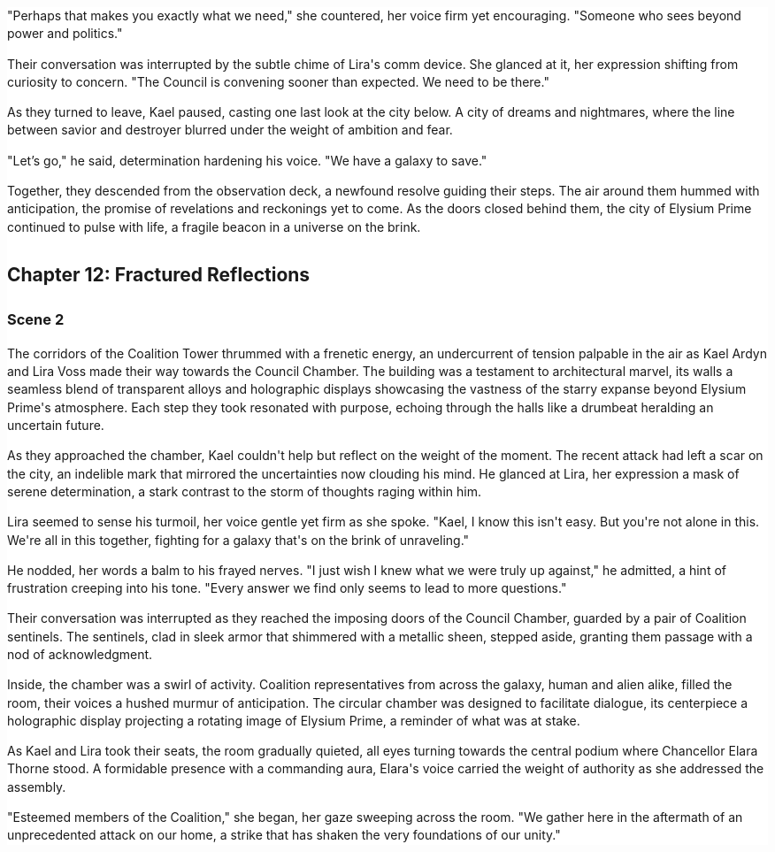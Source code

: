 "Perhaps that makes you exactly what we need," she countered, her voice firm yet encouraging. "Someone who sees beyond power and politics."

Their conversation was interrupted by the subtle chime of Lira's comm device. She glanced at it, her expression shifting from curiosity to concern. "The Council is convening sooner than expected. We need to be there."

As they turned to leave, Kael paused, casting one last look at the city below. A city of dreams and nightmares, where the line between savior and destroyer blurred under the weight of ambition and fear.

"Let’s go," he said, determination hardening his voice. "We have a galaxy to save."

Together, they descended from the observation deck, a newfound resolve guiding their steps. The air around them hummed with anticipation, the promise of revelations and reckonings yet to come. As the doors closed behind them, the city of Elysium Prime continued to pulse with life, a fragile beacon in a universe on the brink.

## Chapter 12: Fractured Reflections

### Scene 2

The corridors of the Coalition Tower thrummed with a frenetic energy, an undercurrent of tension palpable in the air as Kael Ardyn and Lira Voss made their way towards the Council Chamber. The building was a testament to architectural marvel, its walls a seamless blend of transparent alloys and holographic displays showcasing the vastness of the starry expanse beyond Elysium Prime's atmosphere. Each step they took resonated with purpose, echoing through the halls like a drumbeat heralding an uncertain future.

As they approached the chamber, Kael couldn't help but reflect on the weight of the moment. The recent attack had left a scar on the city, an indelible mark that mirrored the uncertainties now clouding his mind. He glanced at Lira, her expression a mask of serene determination, a stark contrast to the storm of thoughts raging within him.

Lira seemed to sense his turmoil, her voice gentle yet firm as she spoke. "Kael, I know this isn't easy. But you're not alone in this. We're all in this together, fighting for a galaxy that's on the brink of unraveling."

He nodded, her words a balm to his frayed nerves. "I just wish I knew what we were truly up against," he admitted, a hint of frustration creeping into his tone. "Every answer we find only seems to lead to more questions."

Their conversation was interrupted as they reached the imposing doors of the Council Chamber, guarded by a pair of Coalition sentinels. The sentinels, clad in sleek armor that shimmered with a metallic sheen, stepped aside, granting them passage with a nod of acknowledgment.

Inside, the chamber was a swirl of activity. Coalition representatives from across the galaxy, human and alien alike, filled the room, their voices a hushed murmur of anticipation. The circular chamber was designed to facilitate dialogue, its centerpiece a holographic display projecting a rotating image of Elysium Prime, a reminder of what was at stake.

As Kael and Lira took their seats, the room gradually quieted, all eyes turning towards the central podium where Chancellor Elara Thorne stood. A formidable presence with a commanding aura, Elara's voice carried the weight of authority as she addressed the assembly.

"Esteemed members of the Coalition," she began, her gaze sweeping across the room. "We gather here in the aftermath of an unprecedented attack on our home, a strike that has shaken the very foundations of our unity."
